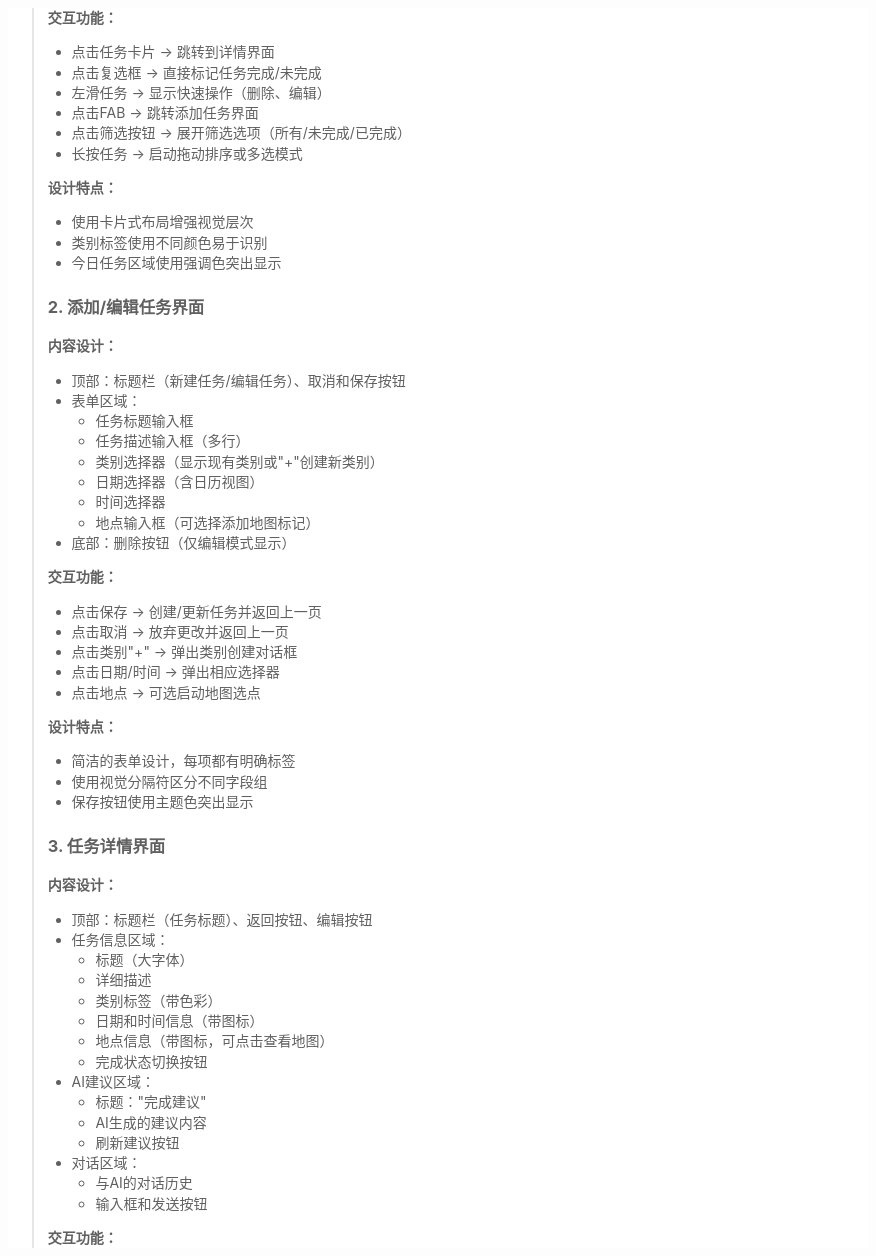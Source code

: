 > **交互功能：**
>
> - 点击任务卡片 → 跳转到详情界面
> - 点击复选框 → 直接标记任务完成/未完成
> - 左滑任务 → 显示快速操作（删除、编辑）
> - 点击FAB → 跳转添加任务界面
> - 点击筛选按钮 → 展开筛选选项（所有/未完成/已完成）
> - 长按任务 → 启动拖动排序或多选模式
>
> **设计特点：**
>
> - 使用卡片式布局增强视觉层次
> - 类别标签使用不同颜色易于识别
> - 今日任务区域使用强调色突出显示
>
> ### 2. 添加/编辑任务界面
>
> **内容设计：**
>
> - 顶部：标题栏（新建任务/编辑任务）、取消和保存按钮
> - 表单区域：
> 	- 任务标题输入框
> 	- 任务描述输入框（多行）
> 	- 类别选择器（显示现有类别或"+"创建新类别）
> 	- 日期选择器（含日历视图）
> 	- 时间选择器
> 	- 地点输入框（可选择添加地图标记）
> - 底部：删除按钮（仅编辑模式显示）
>
> **交互功能：**
>
> - 点击保存 → 创建/更新任务并返回上一页
> - 点击取消 → 放弃更改并返回上一页
> - 点击类别"+" → 弹出类别创建对话框
> - 点击日期/时间 → 弹出相应选择器
> - 点击地点 → 可选启动地图选点
>
> **设计特点：**
>
> - 简洁的表单设计，每项都有明确标签
> - 使用视觉分隔符区分不同字段组
> - 保存按钮使用主题色突出显示
>
> ### 3. 任务详情界面
>
> **内容设计：**
>
> - 顶部：标题栏（任务标题）、返回按钮、编辑按钮
> - 任务信息区域：
> 	- 标题（大字体）
> 	- 详细描述
> 	- 类别标签（带色彩）
> 	- 日期和时间信息（带图标）
> 	- 地点信息（带图标，可点击查看地图）
> 	- 完成状态切换按钮
> - AI建议区域：
> 	- 标题："完成建议"
> 	- AI生成的建议内容
> 	- 刷新建议按钮
> - 对话区域：
> 	- 与AI的对话历史
> 	- 输入框和发送按钮
>
> **交互功能：**